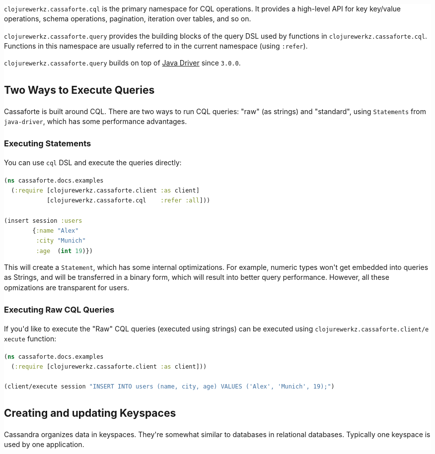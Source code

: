 `clojurewerkz.cassaforte.cql` is the primary namespace for CQL
operations. It provides a high-level API for key key/value operations,
schema operations, pagination, iteration over tables, and so on.

`clojurewerkz.cassaforte.query` provides the building blocks of the query DSL
used by functions in `clojurewerkz.cassaforte.cql`. Functions in this namespace
are usually referred to in the current namespace (using `:refer`).

`clojurewerkz.cassaforte.query` builds on top of [Java Driver](https://github.com/datastax/java-driver)
since `3.0.0`.

## Two Ways to Execute Queries

Cassaforte is built around CQL. There are two ways to run CQL queries: "raw" (as strings)
and "standard", using `Statements` from `java-driver`, which has some performance advantages.

### Executing Statements

You can use `cql` DSL and execute the queries directly:

```clj
(ns cassaforte.docs.examples
  (:require [clojurewerkz.cassaforte.client :as client]
            [clojurewerkz.cassaforte.cql    :refer :all]))

(insert session :users
        {:name "Alex"
         :city "Munich"
         :age  (int 19)})
```

This will create a `Statement`, which has some internal optimizations. For example, numeric
types won't get embedded into queries as Strings, and will be transferred in a binary form,
which will result into better query performance. However, all these opmizations are transparent
for users.

### Executing Raw CQL Queries

If you'd like to execute the "Raw" CQL queries (executed using strings) can be executed using
`clojurewerkz.cassaforte.client/execute` function:

```clj
(ns cassaforte.docs.examples
  (:require [clojurewerkz.cassaforte.client :as client]))

(client/execute session "INSERT INTO users (name, city, age) VALUES ('Alex', 'Munich', 19);")
```

## Creating and updating Keyspaces

Cassandra organizes data in keyspaces. They're somewhat similar to
databases in relational databases. Typically one keyspace is used by
one application.
